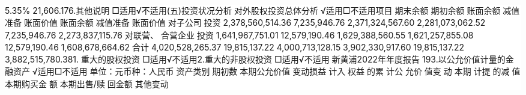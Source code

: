 5.35%
21,606.176.其他说明
□适用√不适用(五)投资状况分析
对外股权投资总体分析
√适用□不适用项目
期末余额
期初余额
账面余额
减值准备
账面价值
账面余额
减值准备
账面价值
对子公司
投资
2,378,560,514.36
7,235,946.76
2,371,324,567.60
2,281,073,062.52
7,235,946.76
2,273,837,115.76
对联营、
合营企业
投资
1,641,967,751.01
12,579,190.46
1,629,388,560.55
1,621,257,855.08
12,579,190.46
1,608,678,664.62
合计
4,020,528,265.37
19,815,137.22
4,000,713,128.15
3,902,330,917.60
19,815,137.22
3,882,515,780.381.
重大的股权投资
□适用√不适用2.重大的非股权投资
□适用√不适用
新黄浦2022年年度报告
193.以公允价值计量的金融资产
√适用□不适用
单位：元币种：人民币
资产类别
期初数
本期公允价值
变动损益
计入
权益
的累
计公
允价
值变
动
本期
计提
的减
值
本期购买金
额
本期出售/赎
回金额
其他变动